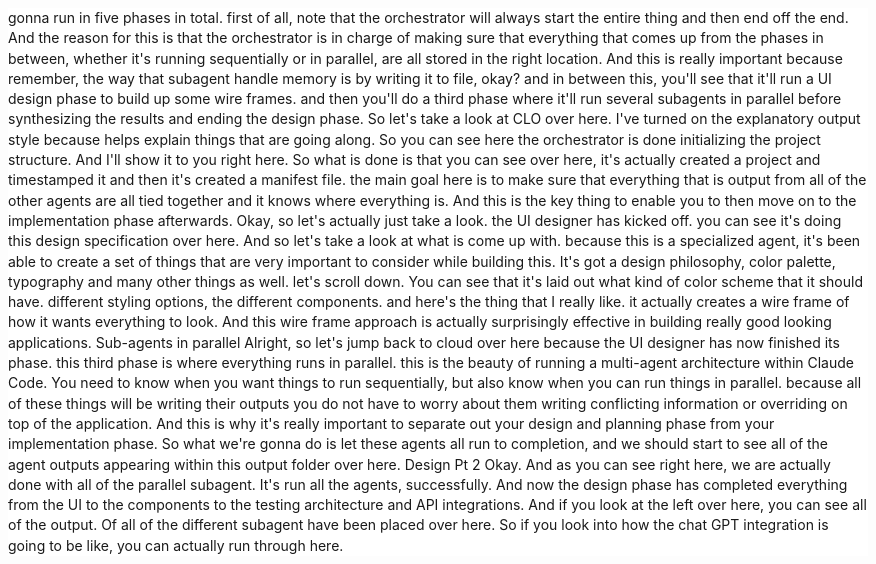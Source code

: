 gonna run in five phases in total.
first of all, note that the orchestrator will always start the
entire thing and then end off the end.
And the reason for this is that the orchestrator is in charge of making
sure that everything that comes up from the phases in between, whether it's
running sequentially or in parallel, are all stored in the right location.
And this is really important because remember, the way that subagent handle
memory is by writing it to file, okay?
and in between this, you'll see that it'll run a UI design phase
to build up some wire frames.
and then you'll do a third phase where it'll run several subagents
in parallel before synthesizing the results and ending the design phase.
So let's take a look at CLO over here.
I've turned on the explanatory output style because helps explain
things that are going along.
So you can see here the orchestrator is done initializing the project structure.
And I'll show it to you right here.
So what is done is that you can see over here, it's actually created
a project and timestamped it and then it's created a manifest file.
the main goal here is to make sure that everything that is output from all of
the other agents are all tied together and it knows where everything is.
And this is the key thing to enable you to then move on to the
implementation phase afterwards.
Okay, so let's actually just take a look.
the UI designer has kicked off.
you can see it's doing this design specification over here.
And so let's take a look at what is come up with.
because this is a specialized agent, it's been able to create a set
of things that are very important to consider while building this.
It's got a design philosophy, color palette, typography and
many other things as well.
let's scroll down.
You can see that it's laid out what kind of color scheme that it should have.
different styling options, the different components.
and here's the thing that I really like.
it actually creates a wire frame of how it wants everything to look.
And this wire frame approach is actually surprisingly effective in building
really good looking applications.
Sub-agents in parallel
Alright, so let's jump back to cloud over here because the UI
designer has now finished its phase.
this third phase is where everything runs in parallel.
this is the beauty of running a multi-agent architecture
within Claude Code.
You need to know when you want things to run sequentially, but also know
when you can run things in parallel.
because all of these things will be writing their outputs you
do not have to worry about them writing conflicting information or
overriding on top of the application.
And this is why it's really important to separate out your design and planning
phase from your implementation phase.
So what we're gonna do is let these agents all run to completion, and we should start
to see all of the agent outputs appearing within this output folder over here.
Design Pt 2
Okay.
And as you can see right here, we are actually done with
all of the parallel subagent.
It's run all the agents, successfully.
And now the design phase has completed everything from the UI
to the components to the testing architecture and API integrations.
And if you look at the left over here, you can see all of the output.
Of all of the different subagent have been placed over here.
So if you look into how the chat GPT integration is going to be like,
you can actually run through here.